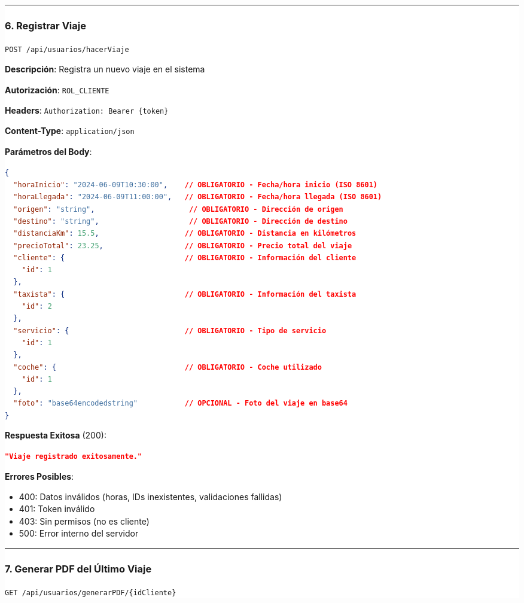 
---

### 6. Registrar Viaje
```
POST /api/usuarios/hacerViaje
```

**Descripción**: Registra un nuevo viaje en el sistema

**Autorización**: `ROL_CLIENTE`

**Headers**: `Authorization: Bearer {token}`

**Content-Type**: `application/json`

**Parámetros del Body**:
```json
{
  "horaInicio": "2024-06-09T10:30:00",    // OBLIGATORIO - Fecha/hora inicio (ISO 8601)
  "horaLlegada": "2024-06-09T11:00:00",   // OBLIGATORIO - Fecha/hora llegada (ISO 8601)
  "origen": "string",                      // OBLIGATORIO - Dirección de origen
  "destino": "string",                     // OBLIGATORIO - Dirección de destino
  "distanciaKm": 15.5,                    // OBLIGATORIO - Distancia en kilómetros
  "precioTotal": 23.25,                   // OBLIGATORIO - Precio total del viaje
  "cliente": {                            // OBLIGATORIO - Información del cliente
    "id": 1
  },
  "taxista": {                            // OBLIGATORIO - Información del taxista
    "id": 2
  },
  "servicio": {                           // OBLIGATORIO - Tipo de servicio
    "id": 1
  },
  "coche": {                              // OBLIGATORIO - Coche utilizado
    "id": 1
  },
  "foto": "base64encodedstring"           // OPCIONAL - Foto del viaje en base64
}
```

**Respuesta Exitosa** (200):
```json
"Viaje registrado exitosamente."
```

**Errores Posibles**:
- 400: Datos inválidos (horas, IDs inexistentes, validaciones fallidas)
- 401: Token inválido
- 403: Sin permisos (no es cliente)
- 500: Error interno del servidor

---

### 7. Generar PDF del Último Viaje
```
GET /api/usuarios/generarPDF/{idCliente}
```

